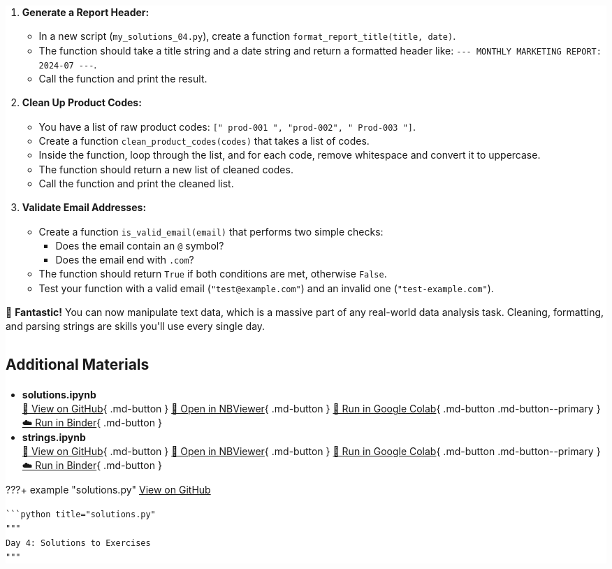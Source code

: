 1. **Generate a Report Header:**

   - In a new script (`my_solutions_04.py`), create a function `format_report_title(title, date)`.
   - The function should take a title string and a date string and return a formatted header like: `--- MONTHLY MARKETING REPORT: 2024-07 ---`.
   - Call the function and print the result.

1. **Clean Up Product Codes:**

   - You have a list of raw product codes: `[" prod-001 ", "prod-002", " Prod-003 "]`.
   - Create a function `clean_product_codes(codes)` that takes a list of codes.
   - Inside the function, loop through the list, and for each code, remove whitespace and convert it to uppercase.
   - The function should return a new list of cleaned codes.
   - Call the function and print the cleaned list.

1. **Validate Email Addresses:**

   - Create a function `is_valid_email(email)` that performs two simple checks:
     - Does the email contain an `@` symbol?
     - Does the email end with `.com`?
   - The function should return `True` if both conditions are met, otherwise `False`.
   - Test your function with a valid email (`"test@example.com"`) and an invalid one (`"test-example.com"`).

🎉 **Fantastic!** You can now manipulate text data, which is a massive part of any real-world data analysis task. Cleaning, formatting, and parsing strings are skills you'll use every single day.

## Additional Materials

- **solutions.ipynb**  
  [📁 View on GitHub](https://github.com/saint2706/Coding-For-MBA/blob/main/Day_04_Strings/solutions.ipynb){ .md-button } 
  [📓 Open in NBViewer](https://nbviewer.org/github/saint2706/Coding-For-MBA/blob/main/Day_04_Strings/solutions.ipynb){ .md-button } 
  [🚀 Run in Google Colab](https://colab.research.google.com/github/saint2706/Coding-For-MBA/blob/main/Day_04_Strings/solutions.ipynb){ .md-button .md-button--primary } 
  [☁️ Run in Binder](https://mybinder.org/v2/gh/saint2706/Coding-For-MBA/main?filepath=Day_04_Strings/solutions.ipynb){ .md-button }
- **strings.ipynb**  
  [📁 View on GitHub](https://github.com/saint2706/Coding-For-MBA/blob/main/Day_04_Strings/strings.ipynb){ .md-button } 
  [📓 Open in NBViewer](https://nbviewer.org/github/saint2706/Coding-For-MBA/blob/main/Day_04_Strings/strings.ipynb){ .md-button } 
  [🚀 Run in Google Colab](https://colab.research.google.com/github/saint2706/Coding-For-MBA/blob/main/Day_04_Strings/strings.ipynb){ .md-button .md-button--primary } 
  [☁️ Run in Binder](https://mybinder.org/v2/gh/saint2706/Coding-For-MBA/main?filepath=Day_04_Strings/strings.ipynb){ .md-button }

???+ example "solutions.py"
    [View on GitHub](https://github.com/saint2706/Coding-For-MBA/blob/main/Day_04_Strings/solutions.py)

    ```python title="solutions.py"
    """
    Day 4: Solutions to Exercises
    """
